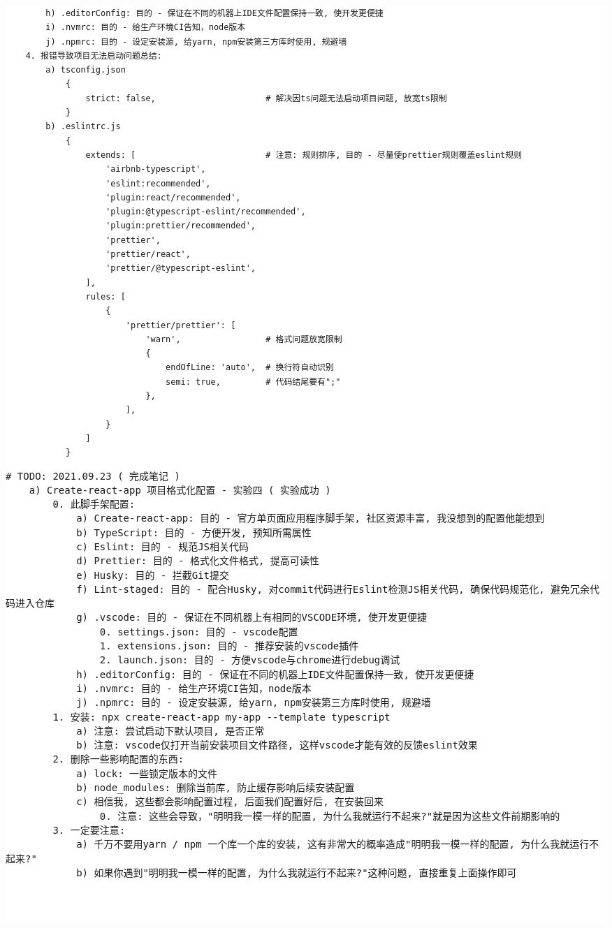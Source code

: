             h) .editorConfig: 目的 - 保证在不同的机器上IDE文件配置保持一致, 使开发更便捷
            i) .nvmrc: 目的 - 给生产环境CI告知，node版本
            j) .npmrc: 目的 - 设定安装源, 给yarn, npm安装第三方库时使用, 规避墙
        4. 报错导致项目无法启动问题总结:
            a) tsconfig.json
                {
                    strict: false,                      # 解决因ts问题无法启动项目问题, 放宽ts限制
                }
            b) .eslintrc.js
                {
                    extends: [                          # 注意: 规则排序, 目的 - 尽量使prettier规则覆盖eslint规则
                        'airbnb-typescript',
                        'eslint:recommended',
                        'plugin:react/recommended',
                        'plugin:@typescript-eslint/recommended',
                        'plugin:prettier/recommended',
                        'prettier',
                        'prettier/react',
                        'prettier/@typescript-eslint',
                    ],
                    rules: [
                        {
                            'prettier/prettier': [
                                'warn',                 # 格式问题放宽限制
                                {
                                    endOfLine: 'auto',  # 换行符自动识别
                                    semi: true,         # 代码结尾要有";"
                                },
                            ],
                        }
                    ]
                }

</pre>

<pre>
# TODO: 2021.09.23 ( 完成笔记 )
    a) Create-react-app 项目格式化配置 - 实验四 ( 实验成功 )
        0. 此脚手架配置:
            a) Create-react-app: 目的 - 官方单页面应用程序脚手架, 社区资源丰富, 我没想到的配置他能想到
            b) TypeScript: 目的 - 方便开发, 预知所需属性
            c) Eslint: 目的 - 规范JS相关代码
            d) Prettier: 目的 - 格式化文件格式, 提高可读性
            e) Husky: 目的 - 拦截Git提交
            f) Lint-staged: 目的 - 配合Husky, 对commit代码进行Eslint检测JS相关代码, 确保代码规范化, 避免冗余代码进入仓库 
            g) .vscode: 目的 - 保证在不同机器上有相同的VSCODE环境, 使开发更便捷
                0. settings.json: 目的 - vscode配置
                1. extensions.json: 目的 - 推荐安装的vscode插件
                2. launch.json: 目的 - 方便vscode与chrome进行debug调试
            h) .editorConfig: 目的 - 保证在不同的机器上IDE文件配置保持一致, 使开发更便捷
            i) .nvmrc: 目的 - 给生产环境CI告知，node版本
            j) .npmrc: 目的 - 设定安装源, 给yarn, npm安装第三方库时使用, 规避墙
        1. 安装: npx create-react-app my-app --template typescript 
            a) 注意: 尝试启动下默认项目, 是否正常
            b) 注意: vscode仅打开当前安装项目文件路径, 这样vscode才能有效的反馈eslint效果
        2. 删除一些影响配置的东西:
            a) lock: 一些锁定版本的文件
            b) node_modules: 删除当前库, 防止缓存影响后续安装配置
            c) 相信我, 这些都会影响配置过程, 后面我们配置好后, 在安装回来
                0. 注意: 这些会导致，"明明我一模一样的配置, 为什么我就运行不起来?"就是因为这些文件前期影响的
        3. 一定要注意: 
            a) 千万不要用yarn / npm 一个库一个库的安装, 这有非常大的概率造成"明明我一模一样的配置, 为什么我就运行不起来?" 
            b) 如果你遇到"明明我一模一样的配置, 为什么我就运行不起来?"这种问题, 直接重复上面操作即可